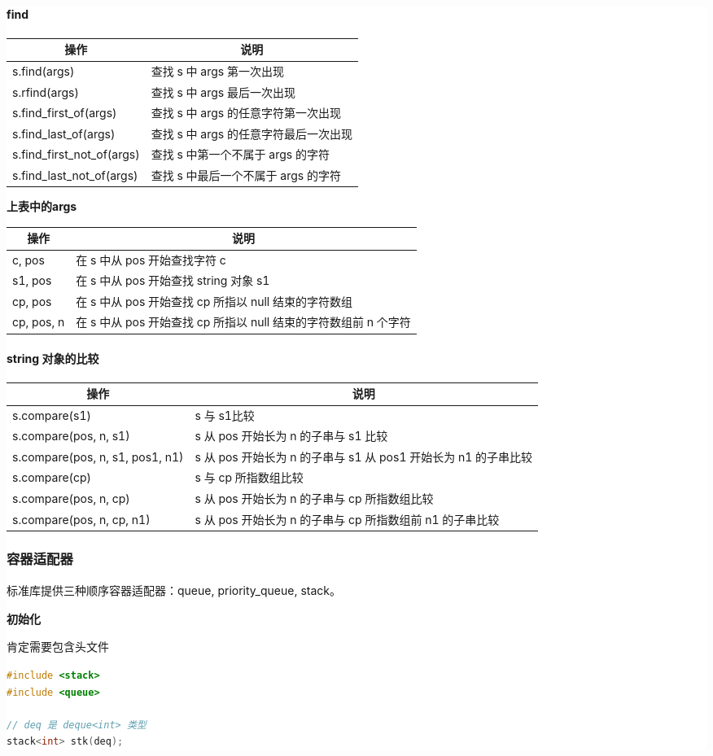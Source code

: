 #### find ####

|操作|说明|
|--|--|
|s.find(args)|查找 s 中 args 第一次出现|
|s.rfind(args)|查找 s 中 args 最后一次出现|
|s.find_first_of(args)|查找 s 中 args 的任意字符第一次出现|
|s.find_last_of(args)|查找 s 中 args 的任意字符最后一次出现|
|s.find_first_not_of(args)|查找 s 中第一个不属于 args 的字符|
|s.find_last_not_of(args)|查找 s 中最后一个不属于 args 的字符|

**上表中的args**

|操作|说明|
|--|--|
|c, pos|在 s 中从 pos 开始查找字符 c|
|s1, pos|在 s 中从 pos 开始查找 string 对象 s1|
|cp, pos|在 s 中从 pos 开始查找 cp 所指以 null 结束的字符数组|
|cp, pos, n|在 s 中从 pos 开始查找 cp 所指以 null 结束的字符数组前 n 个字符|

#### string 对象的比较 ####

|操作|说明|
|--|--|
|s.compare(s1)|s 与 s1比较|
|s.compare(pos, n, s1)|s 从 pos 开始长为 n 的子串与 s1 比较|
|s.compare(pos, n, s1, pos1, n1)|s 从 pos 开始长为 n 的子串与 s1 从 pos1 开始长为 n1 的子串比较|
|s.compare(cp)|s 与 cp 所指数组比较|
|s.compare(pos, n, cp)|s 从 pos 开始长为 n 的子串与 cp 所指数组比较|
|s.compare(pos, n, cp, n1)|s  从 pos 开始长为 n 的子串与 cp 所指数组前 n1 的子串比较|

### 容器适配器 ###

标准库提供三种顺序容器适配器：queue, priority_queue, stack。

**初始化**

肯定需要包含头文件

```cpp
#include <stack>
#include <queue>

// deq 是 deque<int> 类型
stack<int> stk(deq);
```
